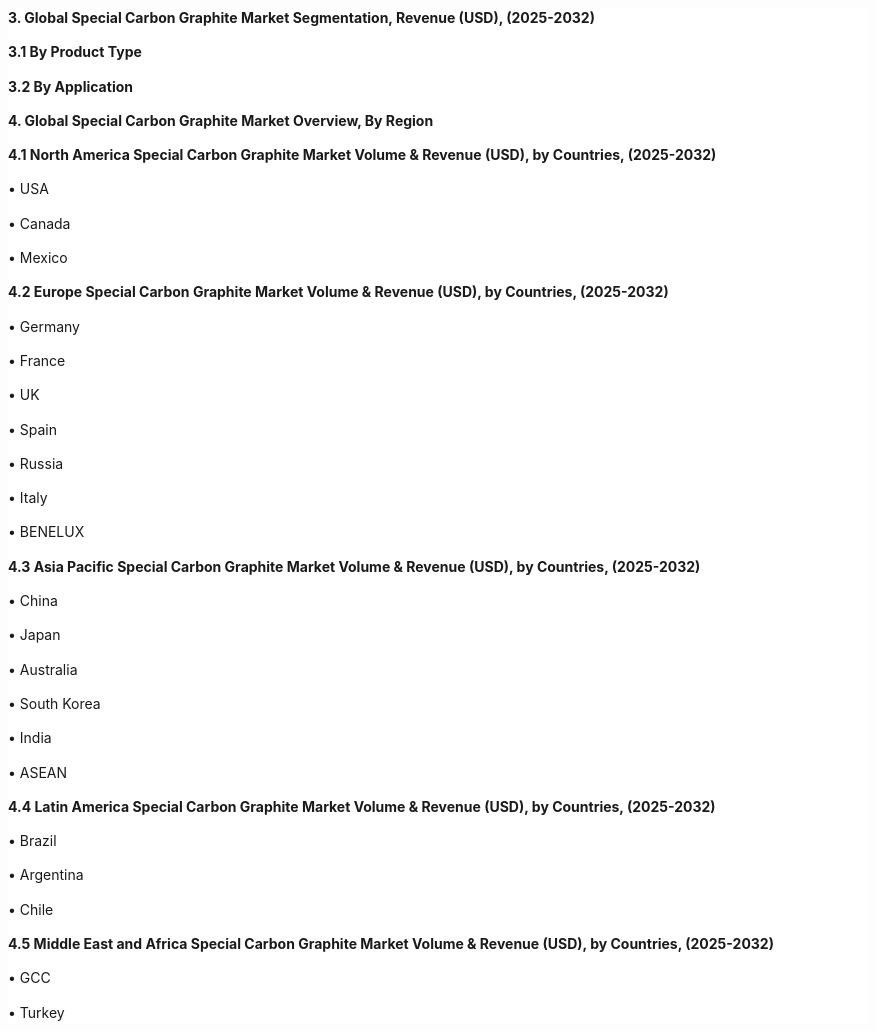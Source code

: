<strong>3. Global Special Carbon Graphite Market Segmentation, Revenue (USD), (2025-2032)</strong>

<strong>3.1 By Product Type</strong>

<strong>3.2 By Application</strong>

<strong>4. Global Special Carbon Graphite Market Overview, By Region</strong>

<strong>4.1 North America Special Carbon Graphite Market Volume &amp; Revenue (USD), by Countries, (2025-2032)</strong>

• USA

• Canada

• Mexico

<strong>4.2 Europe Special Carbon Graphite Market Volume &amp; Revenue (USD), by Countries, (2025-2032)</strong>

• Germany

• France

• UK

• Spain

• Russia

• Italy

• BENELUX

<strong>4.3 Asia Pacific Special Carbon Graphite Market Volume &amp; Revenue (USD), by Countries, (2025-2032)</strong>

• China

• Japan

• Australia

• South Korea

• India

• ASEAN

<strong>4.4 Latin America Special Carbon Graphite Market Volume &amp; Revenue (USD), by Countries, (2025-2032)</strong>

• Brazil

• Argentina

• Chile

<strong>4.5 Middle East and Africa Special Carbon Graphite Market Volume &amp; Revenue (USD), by Countries, (2025-2032)</strong>

• GCC

• Turkey
